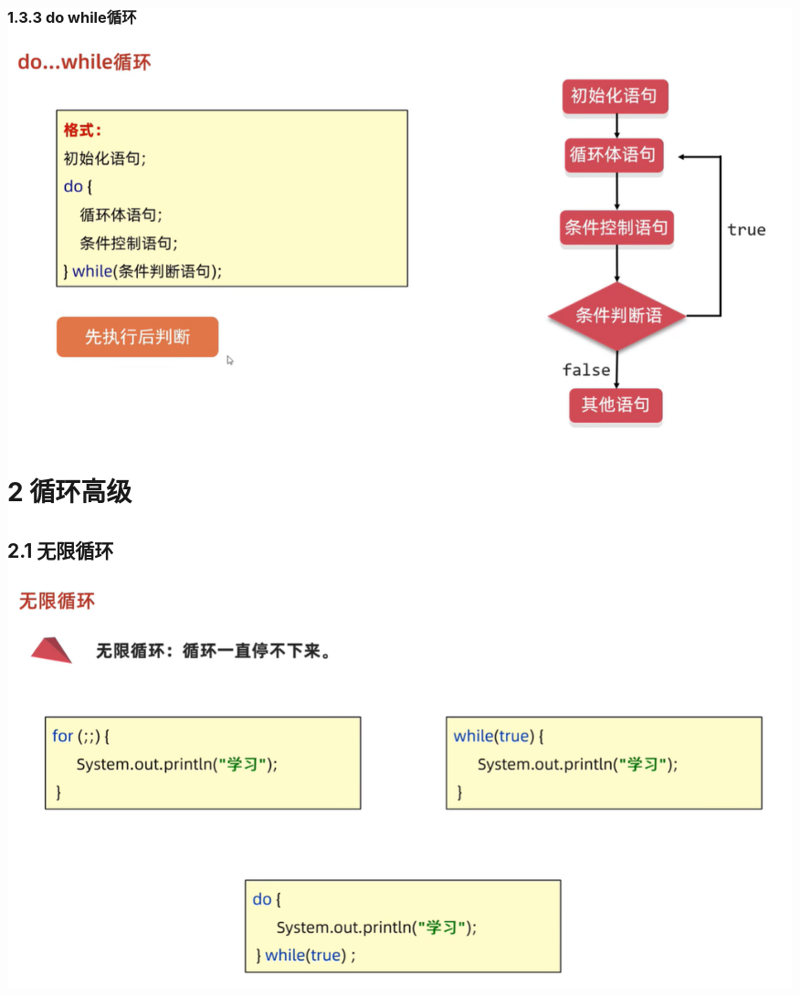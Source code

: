 ### 1.3.3 do while循环

![Clip_2024-07-14_10-30-59](./assets/Clip_2024-07-14_10-30-59.png)

# 2 循环高级

## 2.1 无限循环

![Clip_2024-07-14_10-52-15](./assets/Clip_2024-07-14_10-52-15.png)
